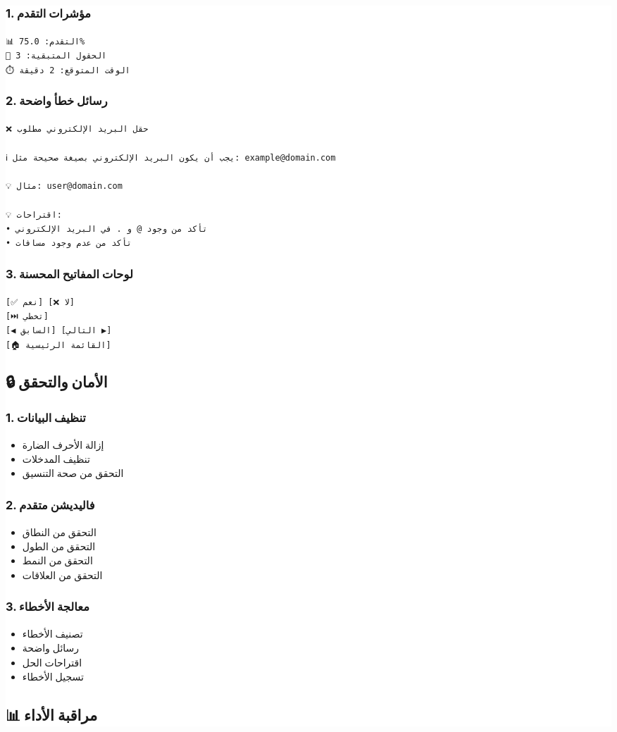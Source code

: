 ### 1. مؤشرات التقدم
```
📊 التقدم: 75.0%
📝 الحقول المتبقية: 3
⏱️ الوقت المتوقع: 2 دقيقة
```

### 2. رسائل خطأ واضحة
```
❌ حقل البريد الإلكتروني مطلوب

ℹ️ يجب أن يكون البريد الإلكتروني بصيغة صحيحة مثل: example@domain.com

💡 مثال: user@domain.com

💡 اقتراحات:
• تأكد من وجود @ و . في البريد الإلكتروني
• تأكد من عدم وجود مسافات
```

### 3. لوحات المفاتيح المحسنة
```
[✅ نعم] [❌ لا]
[⏭️ تخطي]
[◀️ السابق] [التالي ▶️]
[🏠 القائمة الرئيسية]
```

## 🔒 الأمان والتحقق

### 1. تنظيف البيانات
- إزالة الأحرف الضارة
- تنظيف المدخلات
- التحقق من صحة التنسيق

### 2. فاليديشن متقدم
- التحقق من النطاق
- التحقق من الطول
- التحقق من النمط
- التحقق من العلاقات

### 3. معالجة الأخطاء
- تصنيف الأخطاء
- رسائل واضحة
- اقتراحات الحل
- تسجيل الأخطاء

## 📊 مراقبة الأداء
